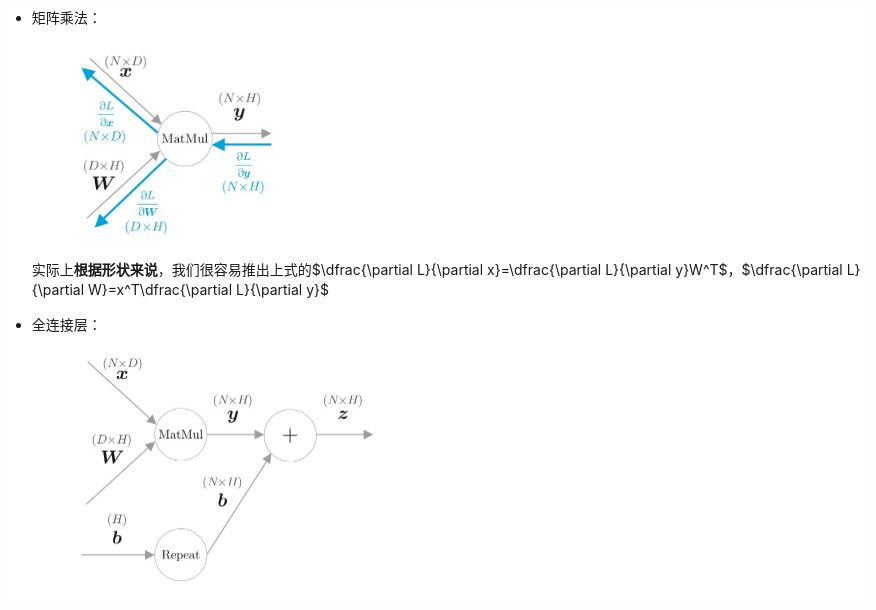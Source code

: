 * 矩阵乘法：

  <img src="%E5%8F%8D%E5%90%91%E4%BC%A0%E6%92%AD%E7%AE%97%E6%B3%95.assets/4D60E617C739CDAD6514F5A01DB734FD.png" alt="img" style="zoom:40%;" />

  实际上**根据形状来说**，我们很容易推出上式的$\dfrac{\partial L}{\partial x}=\dfrac{\partial L}{\partial y}W^T$，$\dfrac{\partial L}{\partial W}=x^T\dfrac{\partial L}{\partial y}$

* 全连接层：

  <img src="%E5%8F%8D%E5%90%91%E4%BC%A0%E6%92%AD%E7%AE%97%E6%B3%95.assets/A7DE1BE32381EC9BB63463ED4762DDCF.png" alt="img" style="zoom:50%;" />
